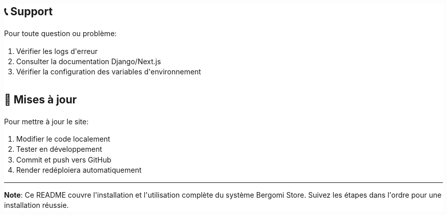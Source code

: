 ## 📞 Support

Pour toute question ou problème:
1. Vérifier les logs d'erreur
2. Consulter la documentation Django/Next.js
3. Vérifier la configuration des variables d'environnement

## 🔄 Mises à jour

Pour mettre à jour le site:
1. Modifier le code localement
2. Tester en développement
3. Commit et push vers GitHub
4. Render redéploiera automatiquement

---

**Note**: Ce README couvre l'installation et l'utilisation complète du système Bergomi Store. Suivez les étapes dans l'ordre pour une installation réussie.